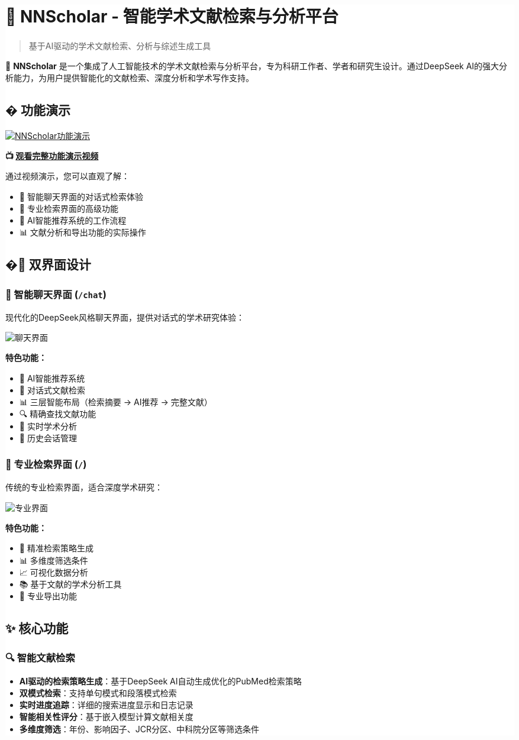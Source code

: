 # 🧬 NNScholar - 智能学术文献检索与分析平台

> 基于AI驱动的学术文献检索、分析与综述生成工具

🔬 **NNScholar** 是一个集成了人工智能技术的学术文献检索与分析平台，专为科研工作者、学者和研究生设计。通过DeepSeek AI的强大分析能力，为用户提供智能化的文献检索、深度分析和学术写作支持。

## � 功能演示

[![NNScholar功能演示](https://img.youtube.com/vi/ubyL7WJjn_I/maxresdefault.jpg)](https://youtu.be/ubyL7WJjn_I)

**📺 [观看完整功能演示视频](https://youtu.be/ubyL7WJjn_I)**

通过视频演示，您可以直观了解：
- 💬 智能聊天界面的对话式检索体验
- 🔬 专业检索界面的高级功能
- 🤖 AI智能推荐系统的工作流程
- 📊 文献分析和导出功能的实际操作

## �🎯 双界面设计

### 💬 智能聊天界面 (`/chat`)
现代化的DeepSeek风格聊天界面，提供对话式的学术研究体验：

![聊天界面](static/images/chat-interface.png)

**特色功能：**
- 🤖 AI智能推荐系统
- 💬 对话式文献检索
- 📊 三层智能布局（检索摘要 → AI推荐 → 完整文献）
- 🔍 精确查找文献功能
- 📝 实时学术分析
- 💾 历史会话管理

### 🔬 专业检索界面 (`/`)
传统的专业检索界面，适合深度学术研究：

![专业界面](static/images/professional-interface.png)

**特色功能：**
- 🎯 精准检索策略生成
- 📊 多维度筛选条件
- 📈 可视化数据分析
- 📚 基于文献的学术分析工具
- 📄 专业导出功能

## ✨ 核心功能

### 🔍 智能文献检索
- **AI驱动的检索策略生成**：基于DeepSeek AI自动生成优化的PubMed检索策略
- **双模式检索**：支持单句模式和段落模式检索
- **实时进度追踪**：详细的搜索进度显示和日志记录
- **智能相关性评分**：基于嵌入模型计算文献相关度
- **多维度筛选**：年份、影响因子、JCR分区、中科院分区等筛选条件
